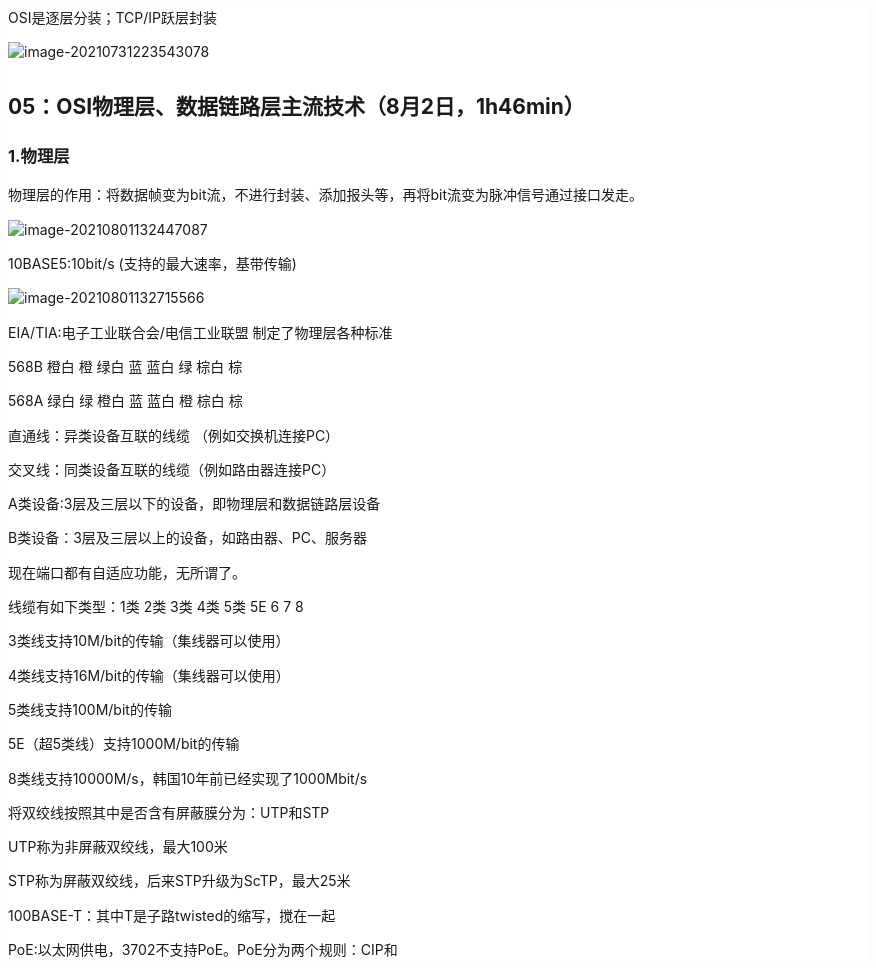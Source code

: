 OSI是逐层分装；TCP/IP跃层封装

![image-20210731223543078](C:\Users\wzq\AppData\Roaming\Typora\typora-user-images\image-20210731223543078.png)



## 05：OSI物理层、数据链路层主流技术（8月2日，1h46min）



### 1.物理层

物理层的作用：将数据帧变为bit流，不进行封装、添加报头等，再将bit流变为脉冲信号通过接口发走。



![image-20210801132447087](C:\Users\wzq\AppData\Roaming\Typora\typora-user-images\image-20210801132447087.png)

10BASE5:10bit/s (支持的最大速率，基带传输)

![image-20210801132715566](C:\Users\wzq\AppData\Roaming\Typora\typora-user-images\image-20210801132715566.png)

EIA/TIA:电子工业联合会/电信工业联盟 制定了物理层各种标准

568B 橙白 橙 绿白 蓝 蓝白 绿 棕白 棕

568A 绿白 绿 橙白 蓝 蓝白 橙 棕白 棕

直通线：异类设备互联的线缆 （例如交换机连接PC）

交叉线：同类设备互联的线缆（例如路由器连接PC）

A类设备:3层及三层以下的设备，即物理层和数据链路层设备

B类设备：3层及三层以上的设备，如路由器、PC、服务器

现在端口都有自适应功能，无所谓了。

线缆有如下类型：1类 2类 3类 4类 5类 5E 6 7 8

3类线支持10M/bit的传输（集线器可以使用）

4类线支持16M/bit的传输（集线器可以使用）

5类线支持100M/bit的传输

5E（超5类线）支持1000M/bit的传输

8类线支持10000M/s，韩国10年前已经实现了1000Mbit/s



将双绞线按照其中是否含有屏蔽膜分为：UTP和STP

UTP称为非屏蔽双绞线，最大100米

STP称为屏蔽双绞线，后来STP升级为ScTP，最大25米



100BASE-T：其中T是子路twisted的缩写，搅在一起

PoE:以太网供电，3702不支持PoE。PoE分为两个规则：CIP和
